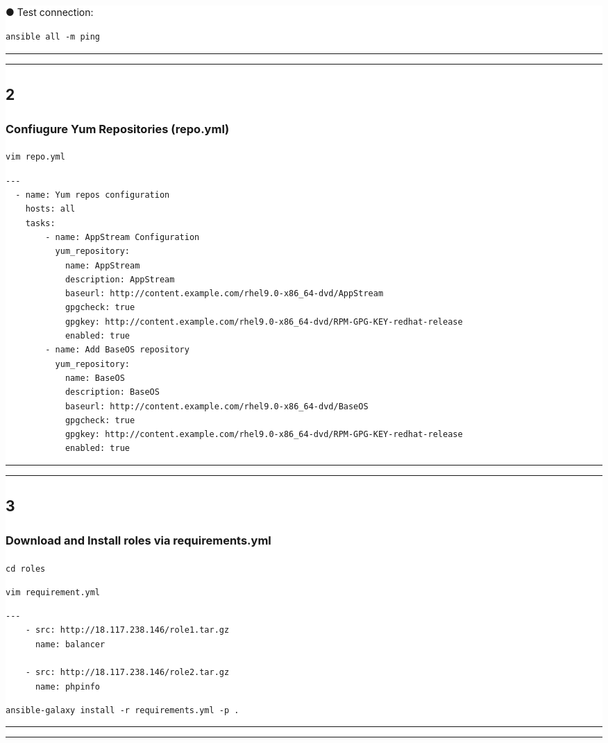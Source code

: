 ● Test connection:
```
ansible all -m ping
```

---
---
## 2
### Confiugure Yum Repositories (repo.yml)

```
vim repo.yml
```

```
---
  - name: Yum repos configuration
    hosts: all
    tasks:
        - name: AppStream Configuration
          yum_repository:
            name: AppStream
            description: AppStream
            baseurl: http://content.example.com/rhel9.0-x86_64-dvd/AppStream
            gpgcheck: true
            gpgkey: http://content.example.com/rhel9.0-x86_64-dvd/RPM-GPG-KEY-redhat-release
            enabled: true
        - name: Add BaseOS repository
          yum_repository:
            name: BaseOS
            description: BaseOS
            baseurl: http://content.example.com/rhel9.0-x86_64-dvd/BaseOS
            gpgcheck: true
            gpgkey: http://content.example.com/rhel9.0-x86_64-dvd/RPM-GPG-KEY-redhat-release
            enabled: true
```

---
---

## 3
### Download and Install roles via requirements.yml

```
cd roles
```

```
vim requirement.yml
```
```
--- 
    - src: http://18.117.238.146/role1.tar.gz
      name: balancer
    
    - src: http://18.117.238.146/role2.tar.gz
      name: phpinfo
```
```
ansible-galaxy install -r requirements.yml -p .
```

---
---